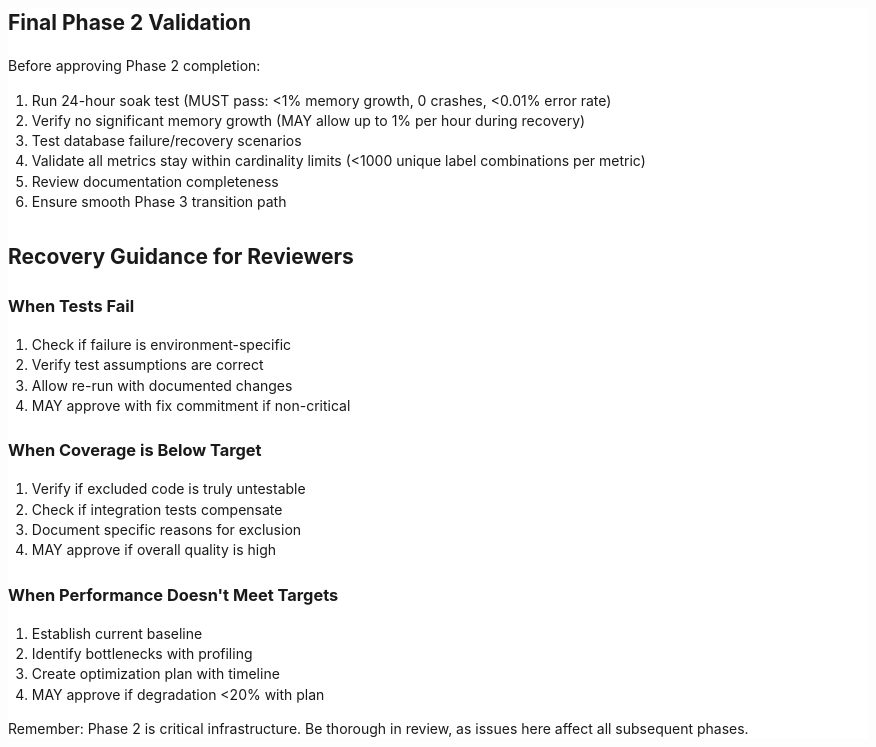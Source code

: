 ## Final Phase 2 Validation

Before approving Phase 2 completion:
1. Run 24-hour soak test (MUST pass: <1% memory growth, 0 crashes, <0.01% error rate)
2. Verify no significant memory growth (MAY allow up to 1% per hour during recovery)
3. Test database failure/recovery scenarios
4. Validate all metrics stay within cardinality limits (<1000 unique label combinations per metric)
5. Review documentation completeness
6. Ensure smooth Phase 3 transition path

## Recovery Guidance for Reviewers

### When Tests Fail
1. Check if failure is environment-specific
2. Verify test assumptions are correct
3. Allow re-run with documented changes
4. MAY approve with fix commitment if non-critical

### When Coverage is Below Target
1. Verify if excluded code is truly untestable
2. Check if integration tests compensate
3. Document specific reasons for exclusion
4. MAY approve if overall quality is high

### When Performance Doesn't Meet Targets
1. Establish current baseline
2. Identify bottlenecks with profiling
3. Create optimization plan with timeline
4. MAY approve if degradation <20% with plan

Remember: Phase 2 is critical infrastructure. Be thorough in review, as issues here affect all subsequent phases.